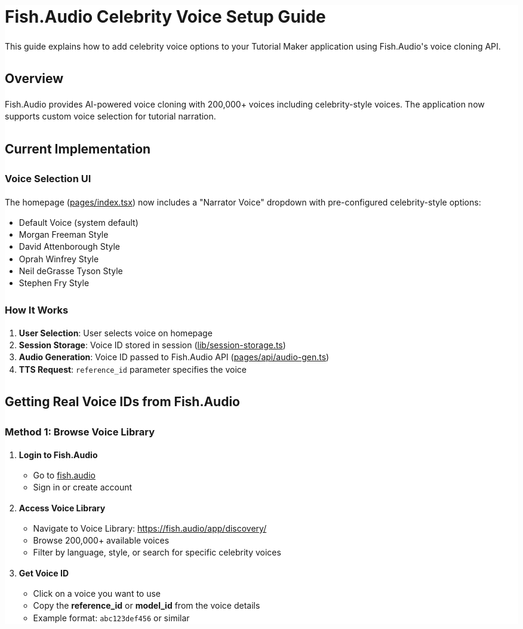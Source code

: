# Fish.Audio Celebrity Voice Setup Guide

This guide explains how to add celebrity voice options to your Tutorial Maker application using Fish.Audio's voice cloning API.

## Overview

Fish.Audio provides AI-powered voice cloning with 200,000+ voices including celebrity-style voices. The application now supports custom voice selection for tutorial narration.

## Current Implementation

### Voice Selection UI

The homepage ([pages/index.tsx](pages/index.tsx)) now includes a "Narrator Voice" dropdown with pre-configured celebrity-style options:

- Default Voice (system default)
- Morgan Freeman Style
- David Attenborough Style
- Oprah Winfrey Style
- Neil deGrasse Tyson Style
- Stephen Fry Style

### How It Works

1. **User Selection**: User selects voice on homepage
2. **Session Storage**: Voice ID stored in session ([lib/session-storage.ts](lib/session-storage.ts))
3. **Audio Generation**: Voice ID passed to Fish.Audio API ([pages/api/audio-gen.ts](pages/api/audio-gen.ts))
4. **TTS Request**: `reference_id` parameter specifies the voice

## Getting Real Voice IDs from Fish.Audio

### Method 1: Browse Voice Library

1. **Login to Fish.Audio**
   - Go to [fish.audio](https://fish.audio)
   - Sign in or create account

2. **Access Voice Library**
   - Navigate to Voice Library: https://fish.audio/app/discovery/
   - Browse 200,000+ available voices
   - Filter by language, style, or search for specific celebrity voices

3. **Get Voice ID**
   - Click on a voice you want to use
   - Copy the **reference_id** or **model_id** from the voice details
   - Example format: `abc123def456` or similar
